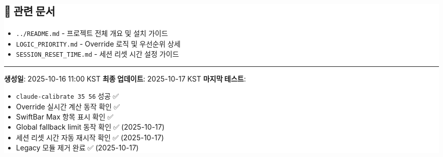 
## 🔗 관련 문서

- `../README.md` - 프로젝트 전체 개요 및 설치 가이드
- `LOGIC_PRIORITY.md` - Override 로직 및 우선순위 상세
- `SESSION_RESET_TIME.md` - 세션 리셋 시간 설정 가이드

---

**생성일**: 2025-10-16 11:00 KST
**최종 업데이트**: 2025-10-17 KST
**마지막 테스트**:
- `claude-calibrate 35 56` 성공 ✅
- Override 실시간 계산 동작 확인 ✅
- SwiftBar Max 항목 표시 확인 ✅
- Global fallback limit 동작 확인 ✅ (2025-10-17)
- 세션 리셋 시간 자동 재시작 확인 ✅ (2025-10-17)
- Legacy 모듈 제거 완료 ✅ (2025-10-17)
